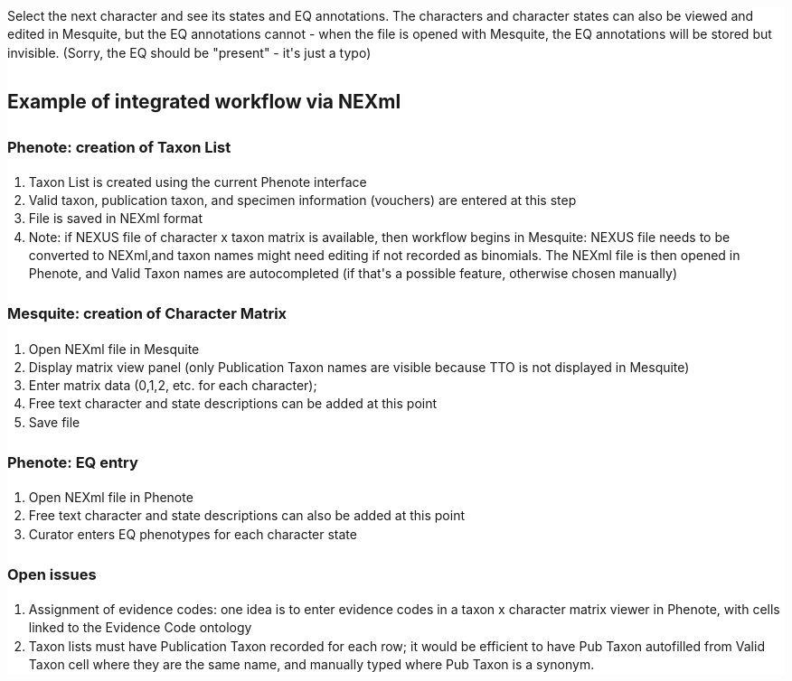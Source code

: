 <figcaption>Select the next character and see its states and EQ
annotations. The characters and character states can also be viewed and
edited in Mesquite, but the EQ annotations cannot - when the file is
opened with Mesquite, the EQ annotations will be stored but invisible.
(Sorry, the EQ should be "present" - it's just a typo)</figcaption>
</figure>

## Example of integrated workflow via NEXml

### Phenote: creation of Taxon List

1.  Taxon List is created using the current Phenote interface
2.  Valid taxon, publication taxon, and specimen information (vouchers)
    are entered at this step
3.  File is saved in NEXml format
4.  Note: if NEXUS file of character x taxon matrix is available, then
    workflow begins in Mesquite: NEXUS file needs to be converted to
    NEXml,and taxon names might need editing if not recorded as
    binomials. The NEXml file is then opened in Phenote, and Valid Taxon
    names are autocompleted (if that's a possible feature, otherwise
    chosen manually)

### Mesquite: creation of Character Matrix

1.  Open NEXml file in Mesquite
2.  Display matrix view panel (only Publication Taxon names are visible
    because TTO is not displayed in Mesquite)
3.  Enter matrix data (0,1,2, etc. for each character);
4.  Free text character and state descriptions can be added at this
    point
5.  Save file

### Phenote: EQ entry

1.  Open NEXml file in Phenote
2.  Free text character and state descriptions can also be added at this
    point
3.  Curator enters EQ phenotypes for each character state

### Open issues

1.  Assignment of evidence codes: one idea is to enter evidence codes in
    a taxon x character matrix viewer in Phenote, with cells linked to
    the Evidence Code ontology
2.  Taxon lists must have Publication Taxon recorded for each row; it
    would be efficient to have Pub Taxon autofilled from Valid Taxon
    cell where they are the same name, and manually typed where Pub
    Taxon is a synonym.
